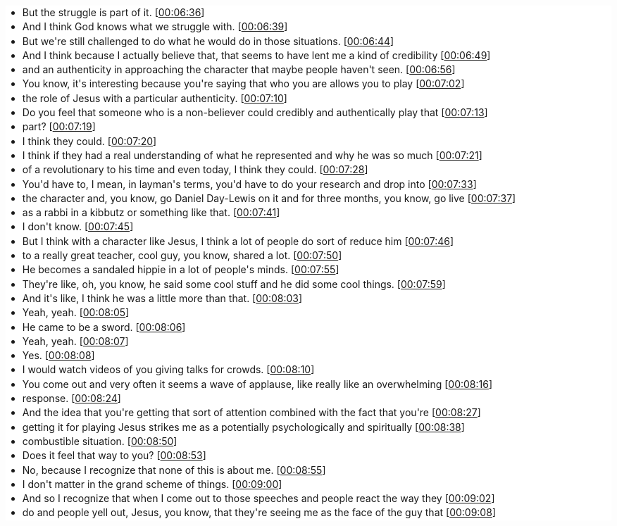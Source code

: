 *  But the struggle is part of it. [[00:06:36](https://www.youtube.com/watch?v=worz6lWCkuM&t=396.02s)]
*  And I think God knows what we struggle with. [[00:06:39](https://www.youtube.com/watch?v=worz6lWCkuM&t=399.34s)]
*  But we're still challenged to do what he would do in those situations. [[00:06:44](https://www.youtube.com/watch?v=worz6lWCkuM&t=404.42s)]
*  And I think because I actually believe that, that seems to have lent me a kind of credibility [[00:06:49](https://www.youtube.com/watch?v=worz6lWCkuM&t=409.7s)]
*  and an authenticity in approaching the character that maybe people haven't seen. [[00:06:56](https://www.youtube.com/watch?v=worz6lWCkuM&t=416.3s)]
*  You know, it's interesting because you're saying that who you are allows you to play [[00:07:02](https://www.youtube.com/watch?v=worz6lWCkuM&t=422.38s)]
*  the role of Jesus with a particular authenticity. [[00:07:10](https://www.youtube.com/watch?v=worz6lWCkuM&t=430.14s)]
*  Do you feel that someone who is a non-believer could credibly and authentically play that [[00:07:13](https://www.youtube.com/watch?v=worz6lWCkuM&t=433.22s)]
*  part? [[00:07:19](https://www.youtube.com/watch?v=worz6lWCkuM&t=439.26000000000005s)]
*  I think they could. [[00:07:20](https://www.youtube.com/watch?v=worz6lWCkuM&t=440.26000000000005s)]
*  I think if they had a real understanding of what he represented and why he was so much [[00:07:21](https://www.youtube.com/watch?v=worz6lWCkuM&t=441.26000000000005s)]
*  of a revolutionary to his time and even today, I think they could. [[00:07:28](https://www.youtube.com/watch?v=worz6lWCkuM&t=448.82000000000005s)]
*  You'd have to, I mean, in layman's terms, you'd have to do your research and drop into [[00:07:33](https://www.youtube.com/watch?v=worz6lWCkuM&t=453.5s)]
*  the character and, you know, go Daniel Day-Lewis on it and for three months, you know, go live [[00:07:37](https://www.youtube.com/watch?v=worz6lWCkuM&t=457.42s)]
*  as a rabbi in a kibbutz or something like that. [[00:07:41](https://www.youtube.com/watch?v=worz6lWCkuM&t=461.72s)]
*  I don't know. [[00:07:45](https://www.youtube.com/watch?v=worz6lWCkuM&t=465.0s)]
*  But I think with a character like Jesus, I think a lot of people do sort of reduce him [[00:07:46](https://www.youtube.com/watch?v=worz6lWCkuM&t=466.52000000000004s)]
*  to a really great teacher, cool guy, you know, shared a lot. [[00:07:50](https://www.youtube.com/watch?v=worz6lWCkuM&t=470.8s)]
*  He becomes a sandaled hippie in a lot of people's minds. [[00:07:55](https://www.youtube.com/watch?v=worz6lWCkuM&t=475.96000000000004s)]
*  They're like, oh, you know, he said some cool stuff and he did some cool things. [[00:07:59](https://www.youtube.com/watch?v=worz6lWCkuM&t=479.56s)]
*  And it's like, I think he was a little more than that. [[00:08:03](https://www.youtube.com/watch?v=worz6lWCkuM&t=483.1s)]
*  Yeah, yeah. [[00:08:05](https://www.youtube.com/watch?v=worz6lWCkuM&t=485.72s)]
*  He came to be a sword. [[00:08:06](https://www.youtube.com/watch?v=worz6lWCkuM&t=486.72s)]
*  Yeah, yeah. [[00:08:07](https://www.youtube.com/watch?v=worz6lWCkuM&t=487.72s)]
*  Yes. [[00:08:08](https://www.youtube.com/watch?v=worz6lWCkuM&t=488.72s)]
*  I would watch videos of you giving talks for crowds. [[00:08:10](https://www.youtube.com/watch?v=worz6lWCkuM&t=490.52000000000004s)]
*  You come out and very often it seems a wave of applause, like really like an overwhelming [[00:08:16](https://www.youtube.com/watch?v=worz6lWCkuM&t=496.68s)]
*  response. [[00:08:24](https://www.youtube.com/watch?v=worz6lWCkuM&t=504.08000000000004s)]
*  And the idea that you're getting that sort of attention combined with the fact that you're [[00:08:27](https://www.youtube.com/watch?v=worz6lWCkuM&t=507.24s)]
*  getting it for playing Jesus strikes me as a potentially psychologically and spiritually [[00:08:38](https://www.youtube.com/watch?v=worz6lWCkuM&t=518.4s)]
*  combustible situation. [[00:08:50](https://www.youtube.com/watch?v=worz6lWCkuM&t=530.76s)]
*  Does it feel that way to you? [[00:08:53](https://www.youtube.com/watch?v=worz6lWCkuM&t=533.1999999999999s)]
*  No, because I recognize that none of this is about me. [[00:08:55](https://www.youtube.com/watch?v=worz6lWCkuM&t=535.0s)]
*  I don't matter in the grand scheme of things. [[00:09:00](https://www.youtube.com/watch?v=worz6lWCkuM&t=540.4399999999999s)]
*  And so I recognize that when I come out to those speeches and people react the way they [[00:09:02](https://www.youtube.com/watch?v=worz6lWCkuM&t=542.84s)]
*  do and people yell out, Jesus, you know, that they're seeing me as the face of the guy that [[00:09:08](https://www.youtube.com/watch?v=worz6lWCkuM&t=548.64s)]